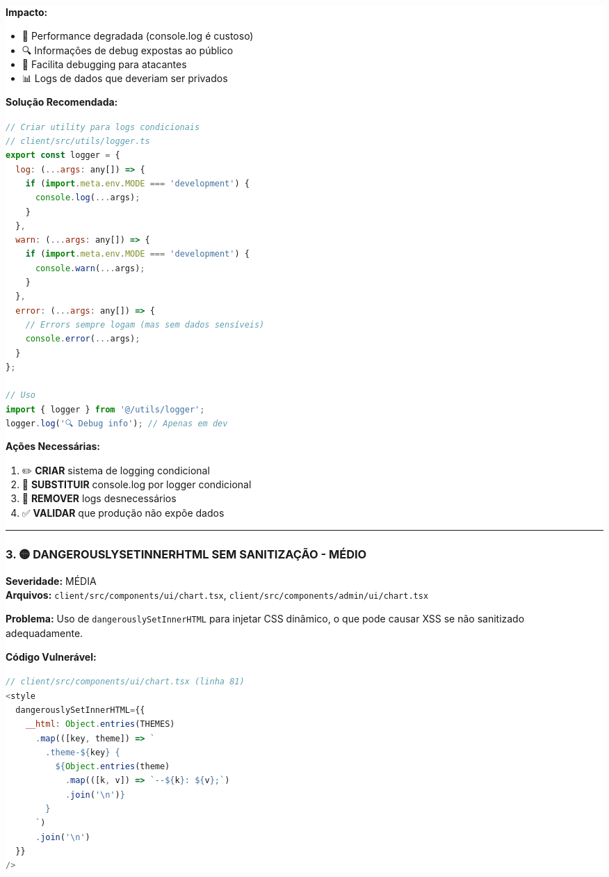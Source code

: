 **Impacto:**
- 🐛 Performance degradada (console.log é custoso)
- 🔍 Informações de debug expostas ao público
- 🎯 Facilita debugging para atacantes
- 📊 Logs de dados que deveriam ser privados

**Solução Recomendada:**
```javascript
// Criar utility para logs condicionais
// client/src/utils/logger.ts
export const logger = {
  log: (...args: any[]) => {
    if (import.meta.env.MODE === 'development') {
      console.log(...args);
    }
  },
  warn: (...args: any[]) => {
    if (import.meta.env.MODE === 'development') {
      console.warn(...args);
    }
  },
  error: (...args: any[]) => {
    // Errors sempre logam (mas sem dados sensíveis)
    console.error(...args);
  }
};

// Uso
import { logger } from '@/utils/logger';
logger.log('🔍 Debug info'); // Apenas em dev
```

**Ações Necessárias:**
1. ✏️ **CRIAR** sistema de logging condicional
2. 🔄 **SUBSTITUIR** console.log por logger condicional
3. 🧹 **REMOVER** logs desnecessários
4. ✅ **VALIDAR** que produção não expõe dados

---

### 3. 🟡 DANGEROUSLYSETINNERHTML SEM SANITIZAÇÃO - MÉDIO

**Severidade:** MÉDIA  
**Arquivos:** `client/src/components/ui/chart.tsx`, `client/src/components/admin/ui/chart.tsx`

**Problema:**
Uso de `dangerouslySetInnerHTML` para injetar CSS dinâmico, o que pode causar XSS se não sanitizado adequadamente.

**Código Vulnerável:**
```javascript
// client/src/components/ui/chart.tsx (linha 81)
<style
  dangerouslySetInnerHTML={{
    __html: Object.entries(THEMES)
      .map(([key, theme]) => `
        .theme-${key} {
          ${Object.entries(theme)
            .map(([k, v]) => `--${k}: ${v};`)
            .join('\n')}
        }
      `)
      .join('\n')
  }}
/>
```
